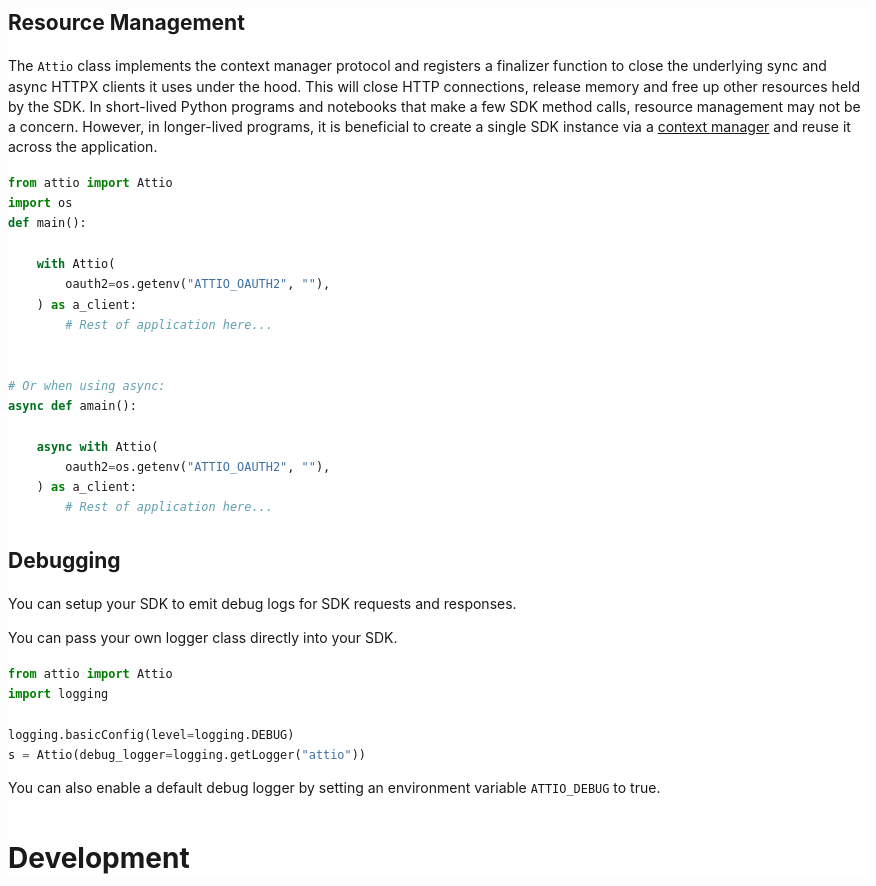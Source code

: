 

## Resource Management

The `Attio` class implements the context manager protocol and registers a finalizer function to close the underlying sync and async HTTPX clients it uses under the hood. This will close HTTP connections, release memory and free up other resources held by the SDK. In short-lived Python programs and notebooks that make a few SDK method calls, resource management may not be a concern. However, in longer-lived programs, it is beneficial to create a single SDK instance via a [context manager][context-manager] and reuse it across the application.

[context-manager]: https://docs.python.org/3/reference/datamodel.html#context-managers

```python
from attio import Attio
import os
def main():

    with Attio(
        oauth2=os.getenv("ATTIO_OAUTH2", ""),
    ) as a_client:
        # Rest of application here...


# Or when using async:
async def amain():

    async with Attio(
        oauth2=os.getenv("ATTIO_OAUTH2", ""),
    ) as a_client:
        # Rest of application here...
```



## Debugging

You can setup your SDK to emit debug logs for SDK requests and responses.

You can pass your own logger class directly into your SDK.
```python
from attio import Attio
import logging

logging.basicConfig(level=logging.DEBUG)
s = Attio(debug_logger=logging.getLogger("attio"))
```

You can also enable a default debug logger by setting an environment variable `ATTIO_DEBUG` to true.




# Development
